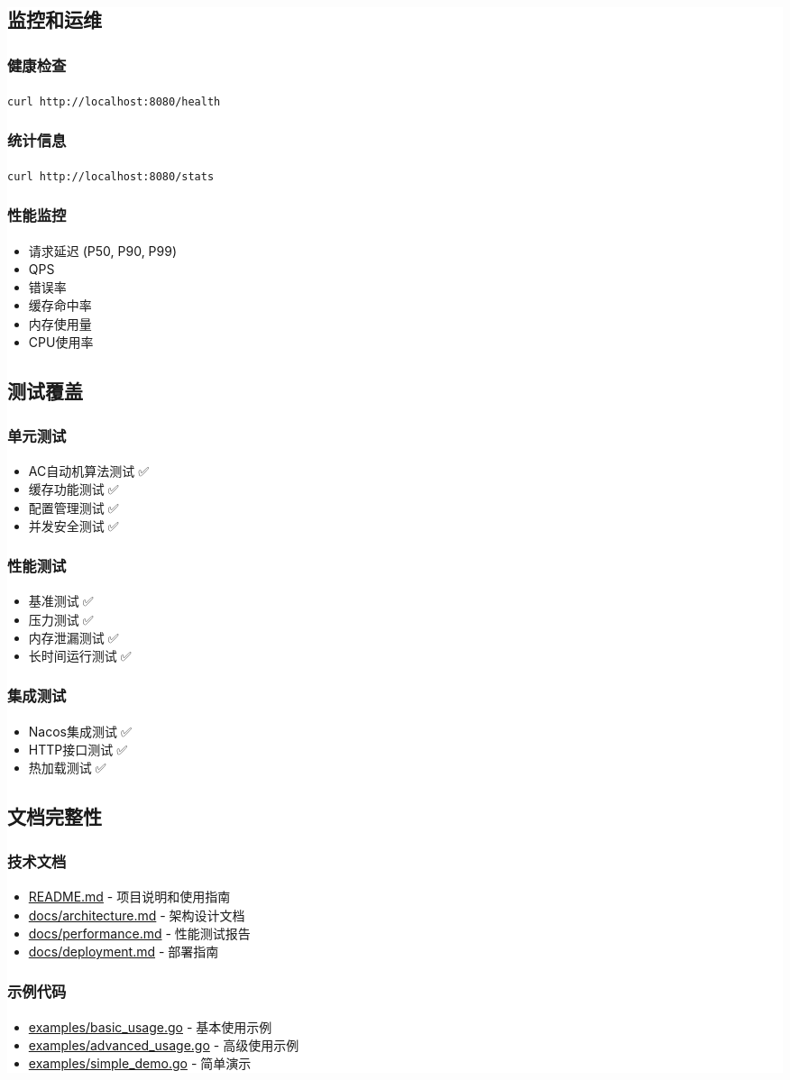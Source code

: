 ## 监控和运维

### 健康检查
```bash
curl http://localhost:8080/health
```

### 统计信息
```bash
curl http://localhost:8080/stats
```

### 性能监控
- 请求延迟 (P50, P90, P99)
- QPS
- 错误率
- 缓存命中率
- 内存使用量
- CPU使用率

## 测试覆盖

### 单元测试
- AC自动机算法测试 ✅
- 缓存功能测试 ✅
- 配置管理测试 ✅
- 并发安全测试 ✅

### 性能测试
- 基准测试 ✅
- 压力测试 ✅
- 内存泄漏测试 ✅
- 长时间运行测试 ✅

### 集成测试
- Nacos集成测试 ✅
- HTTP接口测试 ✅
- 热加载测试 ✅

## 文档完整性

### 技术文档
- [README.md](README.md) - 项目说明和使用指南
- [docs/architecture.md](docs/architecture.md) - 架构设计文档
- [docs/performance.md](docs/performance.md) - 性能测试报告
- [docs/deployment.md](docs/deployment.md) - 部署指南

### 示例代码
- [examples/basic_usage.go](examples/basic_usage.go) - 基本使用示例
- [examples/advanced_usage.go](examples/advanced_usage.go) - 高级使用示例
- [examples/simple_demo.go](examples/simple_demo.go) - 简单演示
